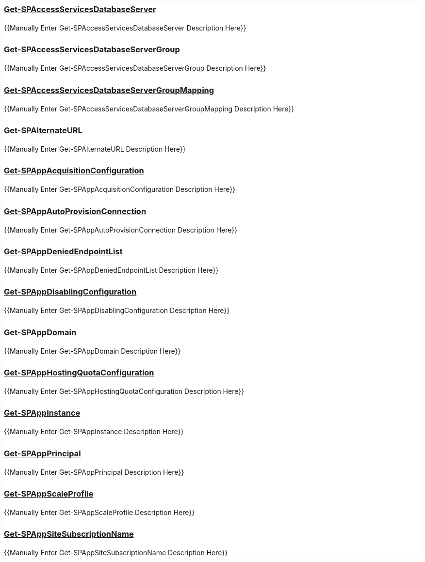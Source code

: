 ### [Get-SPAccessServicesDatabaseServer](Get-SPAccessServicesDatabaseServer.md)
{{Manually Enter Get-SPAccessServicesDatabaseServer Description Here}}

### [Get-SPAccessServicesDatabaseServerGroup](Get-SPAccessServicesDatabaseServerGroup.md)
{{Manually Enter Get-SPAccessServicesDatabaseServerGroup Description Here}}

### [Get-SPAccessServicesDatabaseServerGroupMapping](Get-SPAccessServicesDatabaseServerGroupMapping.md)
{{Manually Enter Get-SPAccessServicesDatabaseServerGroupMapping Description Here}}

### [Get-SPAlternateURL](Get-SPAlternateURL.md)
{{Manually Enter Get-SPAlternateURL Description Here}}

### [Get-SPAppAcquisitionConfiguration](Get-SPAppAcquisitionConfiguration.md)
{{Manually Enter Get-SPAppAcquisitionConfiguration Description Here}}

### [Get-SPAppAutoProvisionConnection](Get-SPAppAutoProvisionConnection.md)
{{Manually Enter Get-SPAppAutoProvisionConnection Description Here}}

### [Get-SPAppDeniedEndpointList](Get-SPAppDeniedEndpointList.md)
{{Manually Enter Get-SPAppDeniedEndpointList Description Here}}

### [Get-SPAppDisablingConfiguration](Get-SPAppDisablingConfiguration.md)
{{Manually Enter Get-SPAppDisablingConfiguration Description Here}}

### [Get-SPAppDomain](Get-SPAppDomain.md)
{{Manually Enter Get-SPAppDomain Description Here}}

### [Get-SPAppHostingQuotaConfiguration](Get-SPAppHostingQuotaConfiguration.md)
{{Manually Enter Get-SPAppHostingQuotaConfiguration Description Here}}

### [Get-SPAppInstance](Get-SPAppInstance.md)
{{Manually Enter Get-SPAppInstance Description Here}}

### [Get-SPAppPrincipal](Get-SPAppPrincipal.md)
{{Manually Enter Get-SPAppPrincipal Description Here}}

### [Get-SPAppScaleProfile](Get-SPAppScaleProfile.md)
{{Manually Enter Get-SPAppScaleProfile Description Here}}

### [Get-SPAppSiteSubscriptionName](Get-SPAppSiteSubscriptionName.md)
{{Manually Enter Get-SPAppSiteSubscriptionName Description Here}}
